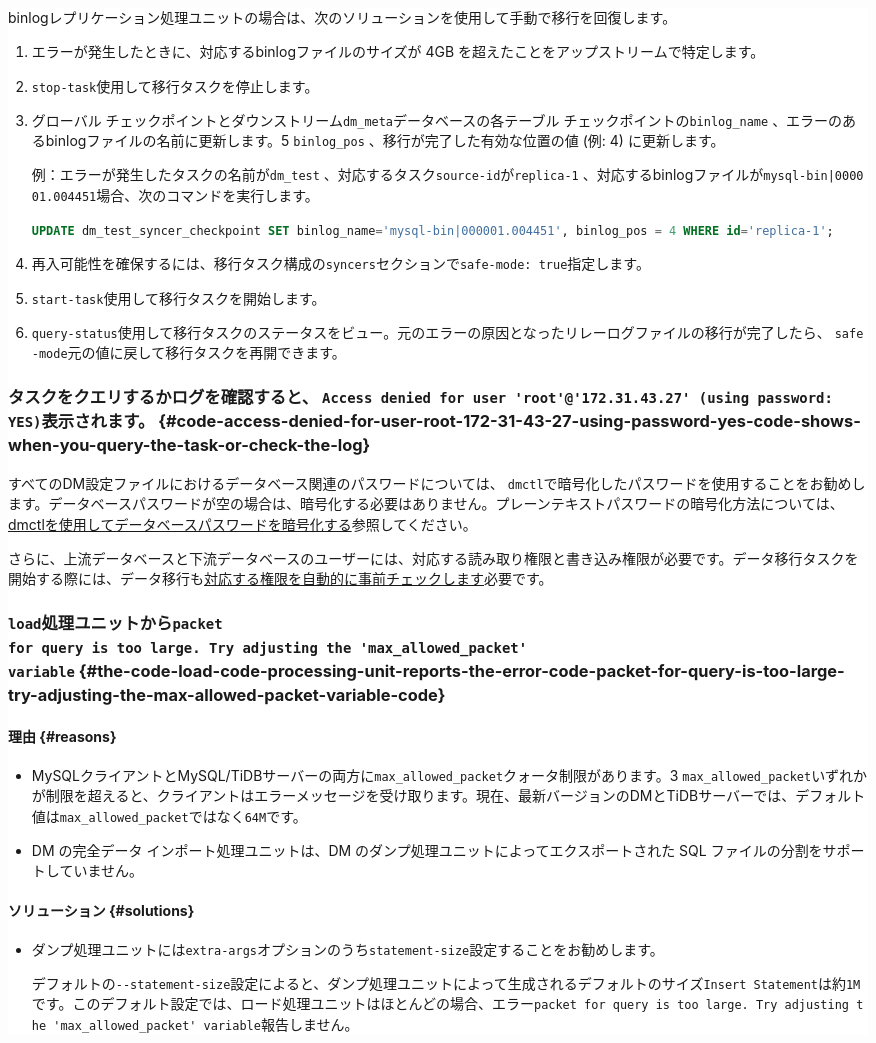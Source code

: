 binlogレプリケーション処理ユニットの場合は、次のソリューションを使用して手動で移行を回復します。

1.  エラーが発生したときに、対応するbinlogファイルのサイズが 4GB を超えたことをアップストリームで特定します。

2.  `stop-task`使用して移行タスクを停止します。

3.  グローバル チェックポイントとダウンストリーム`dm_meta`データベースの各テーブル チェックポイントの`binlog_name` 、エラーのあるbinlogファイルの名前に更新します。5 `binlog_pos` 、移行が完了した有効な位置の値 (例: 4) に更新します。

    例：エラーが発生したタスクの名前が`dm_test` 、対応するタスク`source-id`が`replica-1` 、対応するbinlogファイルが`mysql-bin|000001.004451`場合、次のコマンドを実行します。

    ```sql
    UPDATE dm_test_syncer_checkpoint SET binlog_name='mysql-bin|000001.004451', binlog_pos = 4 WHERE id='replica-1';
    ```

4.  再入可能性を確保するには、移行タスク構成の`syncers`セクションで`safe-mode: true`指定します。

5.  `start-task`使用して移行タスクを開始します。

6.  `query-status`使用して移行タスクのステータスをビュー。元のエラーの原因となったリレーログファイルの移行が完了したら、 `safe-mode`元の値に戻して移行タスクを再開できます。

### タスクをクエリするかログを確認すると、 <code>Access denied for user &#39;root&#39;@&#39;172.31.43.27&#39; (using password: YES)</code>表示されます。 {#code-access-denied-for-user-root-172-31-43-27-using-password-yes-code-shows-when-you-query-the-task-or-check-the-log}

すべてのDM設定ファイルにおけるデータベース関連のパスワードについては、 `dmctl`で暗号化したパスワードを使用することをお勧めします。データベースパスワードが空の場合は、暗号化する必要はありません。プレーンテキストパスワードの暗号化方法については、 [dmctlを使用してデータベースパスワードを暗号化する](/dm/dm-manage-source.md#encrypt-the-database-password)参照してください。

さらに、上流データベースと下流データベースのユーザーには、対応する読み取り権限と書き込み権限が必要です。データ移行タスクを開始する際には、データ移行も[対応する権限を自動的に事前チェックします](/dm/dm-precheck.md)必要です。

### <code>load</code>処理ユニットから<code>packet for query is too large. Try adjusting the &#39;max_allowed_packet&#39; variable</code> {#the-code-load-code-processing-unit-reports-the-error-code-packet-for-query-is-too-large-try-adjusting-the-max-allowed-packet-variable-code}

#### 理由 {#reasons}

-   MySQLクライアントとMySQL/TiDBサーバーの両方に`max_allowed_packet`クォータ制限があります。3 `max_allowed_packet`いずれかが制限を超えると、クライアントはエラーメッセージを受け取ります。現在、最新バージョンのDMとTiDBサーバーでは、デフォルト値は`max_allowed_packet`ではなく`64M`です。

-   DM の完全データ インポート処理ユニットは、DM のダンプ処理ユニットによってエクスポートされた SQL ファイルの分割をサポートしていません。

#### ソリューション {#solutions}

-   ダンプ処理ユニットには`extra-args`オプションのうち`statement-size`設定することをお勧めします。

    デフォルトの`--statement-size`設定によると、ダンプ処理ユニットによって生成されるデフォルトのサイズ`Insert Statement`は約`1M`です。このデフォルト設定では、ロード処理ユニットはほとんどの場合、エラー`packet for query is too large. Try adjusting the 'max_allowed_packet' variable`報告しません。
